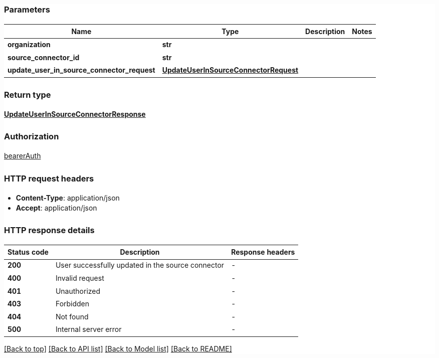 

### Parameters


Name | Type | Description  | Notes
------------- | ------------- | ------------- | -------------
 **organization** | **str**|  | 
 **source_connector_id** | **str**|  | 
 **update_user_in_source_connector_request** | [**UpdateUserInSourceConnectorRequest**](UpdateUserInSourceConnectorRequest.md)|  | 

### Return type

[**UpdateUserInSourceConnectorResponse**](UpdateUserInSourceConnectorResponse.md)

### Authorization

[bearerAuth](../README.md#bearerAuth)

### HTTP request headers

 - **Content-Type**: application/json
 - **Accept**: application/json

### HTTP response details

| Status code | Description | Response headers |
|-------------|-------------|------------------|
**200** | User successfully updated in the source connector |  -  |
**400** | Invalid request |  -  |
**401** | Unauthorized |  -  |
**403** | Forbidden |  -  |
**404** | Not found |  -  |
**500** | Internal server error |  -  |

[[Back to top]](#) [[Back to API list]](../README.md#documentation-for-api-endpoints) [[Back to Model list]](../README.md#documentation-for-models) [[Back to README]](../README.md)

